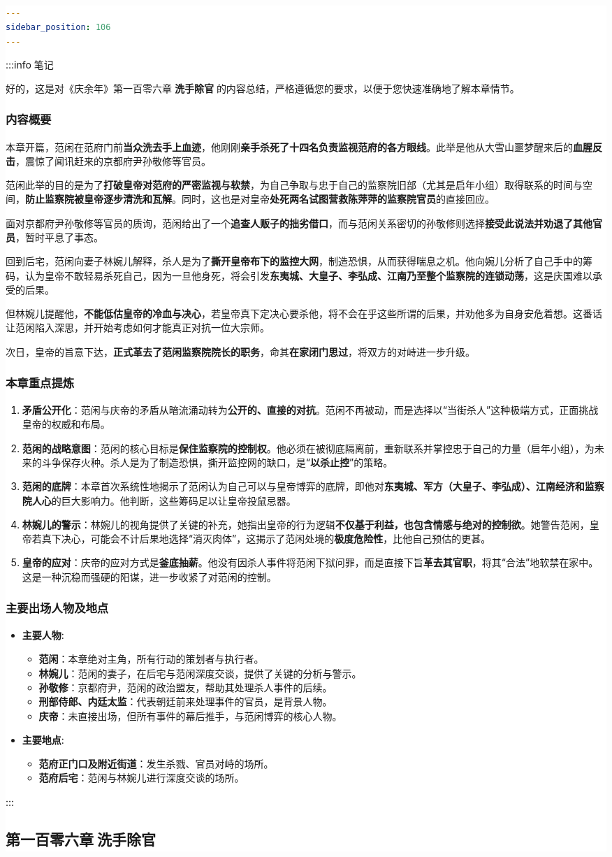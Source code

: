 ```yaml
---
sidebar_position: 106
---
```


:::info 笔记

好的，这是对《庆余年》第一百零六章 **洗手除官** 的内容总结，严格遵循您的要求，以便于您快速准确地了解本章情节。

### **内容概要**

本章开篇，范闲在范府门前**当众洗去手上血迹**，他刚刚**亲手杀死了十四名负责监视范府的各方眼线**。此举是他从大雪山噩梦醒来后的**血腥反击**，震惊了闻讯赶来的京都府尹孙敬修等官员。

范闲此举的目的是为了**打破皇帝对范府的严密监视与软禁**，为自己争取与忠于自己的监察院旧部（尤其是启年小组）取得联系的时间与空间，**防止监察院被皇帝逐步清洗和瓦解**。同时，这也是对皇帝**处死两名试图营救陈萍萍的监察院官员**的直接回应。

面对京都府尹孙敬修等官员的质询，范闲给出了一个**追查人贩子的拙劣借口**，而与范闲关系密切的孙敬修则选择**接受此说法并劝退了其他官员**，暂时平息了事态。

回到后宅，范闲向妻子林婉儿解释，杀人是为了**撕开皇帝布下的监控大网**，制造恐惧，从而获得喘息之机。他向婉儿分析了自己手中的筹码，认为皇帝不敢轻易杀死自己，因为一旦他身死，将会引发**东夷城、大皇子、李弘成、江南乃至整个监察院的连锁动荡**，这是庆国难以承受的后果。

但林婉儿提醒他，**不能低估皇帝的冷血与决心**，若皇帝真下定决心要杀他，将不会在乎这些所谓的后果，并劝他多为自身安危着想。这番话让范闲陷入深思，并开始考虑如何才能真正对抗一位大宗师。

次日，皇帝的旨意下达，**正式革去了范闲监察院院长的职务**，命其**在家闭门思过**，将双方的对峙进一步升级。

### **本章重点提炼**

1.  **矛盾公开化**：范闲与庆帝的矛盾从暗流涌动转为**公开的、直接的对抗**。范闲不再被动，而是选择以“当街杀人”这种极端方式，正面挑战皇帝的权威和布局。

2.  **范闲的战略意图**：范闲的核心目标是**保住监察院的控制权**。他必须在被彻底隔离前，重新联系并掌控忠于自己的力量（启年小组），为未来的斗争保存火种。杀人是为了制造恐惧，撕开监控网的缺口，是“**以杀止控**”的策略。

3.  **范闲的底牌**：本章首次系统性地揭示了范闲认为自己可以与皇帝博弈的底牌，即他对**东夷城、军方（大皇子、李弘成）、江南经济和监察院人心**的巨大影响力。他判断，这些筹码足以让皇帝投鼠忌器。

4.  **林婉儿的警示**：林婉儿的视角提供了关键的补充，她指出皇帝的行为逻辑**不仅基于利益，也包含情感与绝对的控制欲**。她警告范闲，皇帝若真下决心，可能会不计后果地选择“消灭肉体”，这揭示了范闲处境的**极度危险性**，比他自己预估的更甚。

5.  **皇帝的应对**：庆帝的应对方式是**釜底抽薪**。他没有因杀人事件将范闲下狱问罪，而是直接下旨**革去其官职**，将其“合法”地软禁在家中。这是一种沉稳而强硬的阳谋，进一步收紧了对范闲的控制。

### **主要出场人物及地点**

*   **主要人物**:
    *   **范闲**：本章绝对主角，所有行动的策划者与执行者。
    *   **林婉儿**：范闲的妻子，在后宅与范闲深度交谈，提供了关键的分析与警示。
    *   **孙敬修**：京都府尹，范闲的政治盟友，帮助其处理杀人事件的后续。
    *   **刑部侍郎、内廷太监**：代表朝廷前来处理事件的官员，是背景人物。
    *   **庆帝**：未直接出场，但所有事件的幕后推手，与范闲博弈的核心人物。

*   **主要地点**:
    *   **范府正门口及附近街道**：发生杀戮、官员对峙的场所。
    *   **范府后宅**：范闲与林婉儿进行深度交谈的场所。

:::

## 第一百零六章 **洗手除官**
